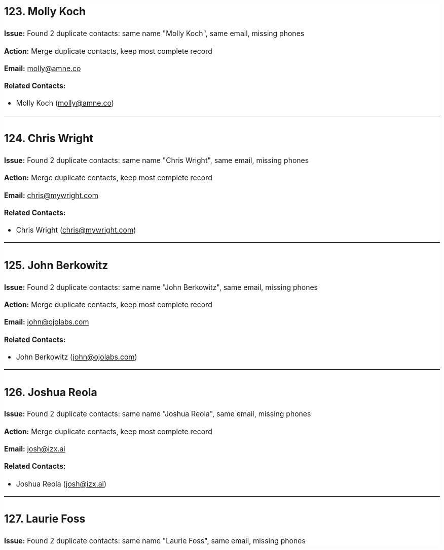 ## 123. Molly Koch

**Issue:** Found 2 duplicate contacts: same name "Molly Koch", same email, missing phones

**Action:** Merge duplicate contacts, keep most complete record

**Email:** molly@amne.co

**Related Contacts:**
- Molly Koch (molly@amne.co)

---

## 124. Chris Wright

**Issue:** Found 2 duplicate contacts: same name "Chris Wright", same email, missing phones

**Action:** Merge duplicate contacts, keep most complete record

**Email:** chris@mywright.com

**Related Contacts:**
- Chris Wright (chris@mywright.com)

---

## 125. John Berkowitz

**Issue:** Found 2 duplicate contacts: same name "John Berkowitz", same email, missing phones

**Action:** Merge duplicate contacts, keep most complete record

**Email:** john@ojolabs.com

**Related Contacts:**
- John Berkowitz (john@ojolabs.com)

---

## 126. Joshua Reola

**Issue:** Found 2 duplicate contacts: same name "Joshua Reola", same email, missing phones

**Action:** Merge duplicate contacts, keep most complete record

**Email:** josh@izx.ai

**Related Contacts:**
- Joshua Reola (josh@izx.ai)

---

## 127. Laurie Foss

**Issue:** Found 2 duplicate contacts: same name "Laurie Foss", same email, missing phones

